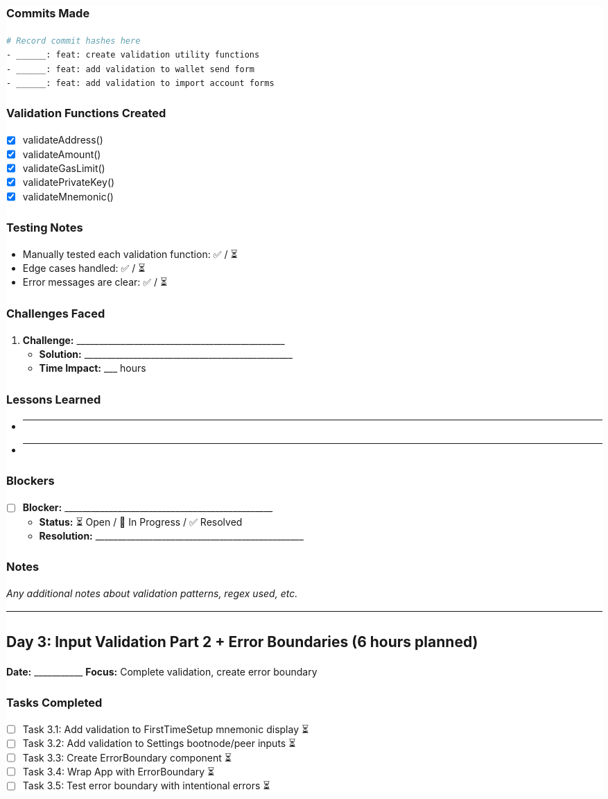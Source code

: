 ### Commits Made
```bash
# Record commit hashes here
- ______: feat: create validation utility functions
- ______: feat: add validation to wallet send form
- ______: feat: add validation to import account forms
```

### Validation Functions Created
- [x] validateAddress()
- [x] validateAmount()
- [x] validateGasLimit()
- [x] validatePrivateKey()
- [x] validateMnemonic()

### Testing Notes
- Manually tested each validation function: ✅ / ⏳
- Edge cases handled: ✅ / ⏳
- Error messages are clear: ✅ / ⏳

### Challenges Faced
1. **Challenge:** _______________________________________________
   - **Solution:** _______________________________________________
   - **Time Impact:** ___ hours

### Lessons Learned
- _______________________________________________________________
- _______________________________________________________________

### Blockers
- [ ] **Blocker:** _______________________________________________
  - **Status:** ⏳ Open / 🚧 In Progress / ✅ Resolved
  - **Resolution:** _______________________________________________

### Notes
_Any additional notes about validation patterns, regex used, etc._

---

## Day 3: Input Validation Part 2 + Error Boundaries (6 hours planned)
**Date:** ___________
**Focus:** Complete validation, create error boundary

### Tasks Completed
- [ ] Task 3.1: Add validation to FirstTimeSetup mnemonic display ⏳
- [ ] Task 3.2: Add validation to Settings bootnode/peer inputs ⏳
- [ ] Task 3.3: Create ErrorBoundary component ⏳
- [ ] Task 3.4: Wrap App with ErrorBoundary ⏳
- [ ] Task 3.5: Test error boundary with intentional errors ⏳
